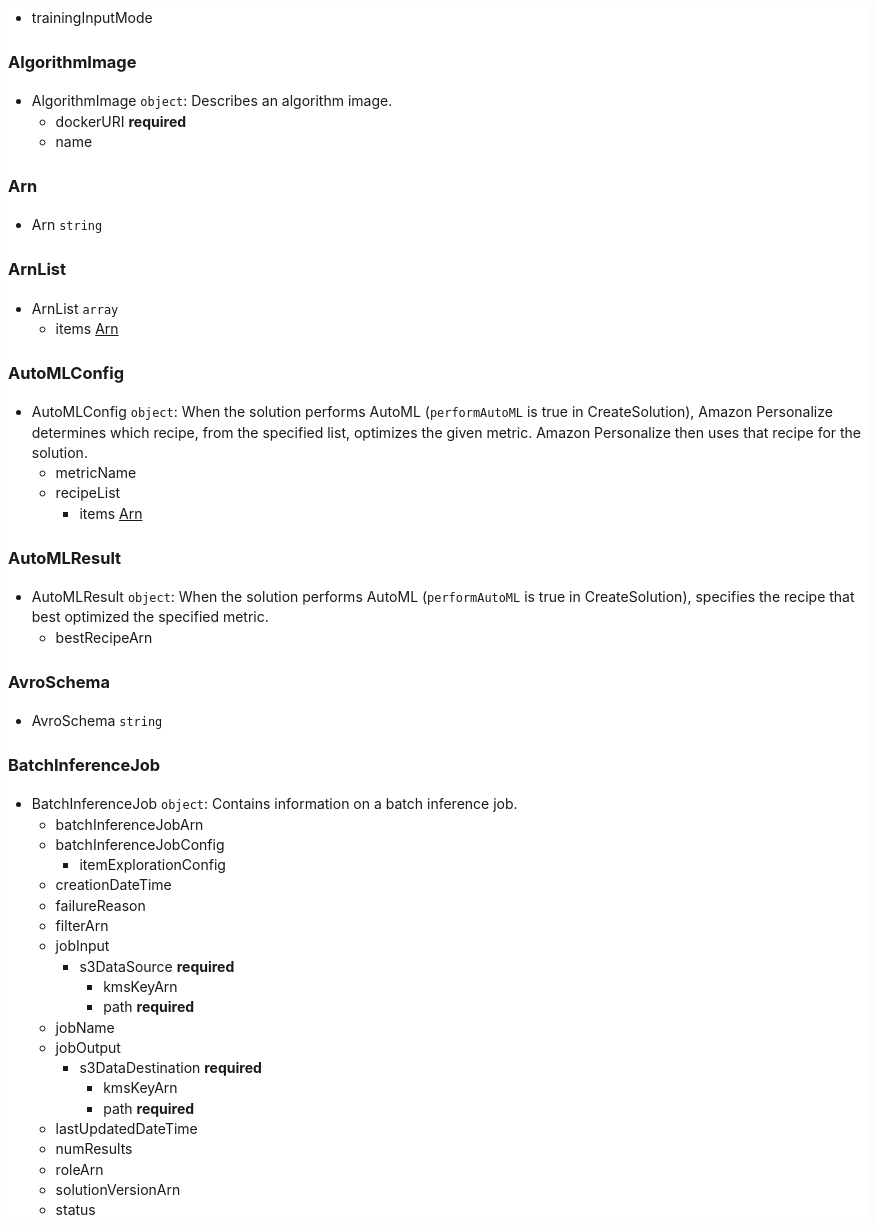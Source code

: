   * trainingInputMode

### AlgorithmImage
* AlgorithmImage `object`: Describes an algorithm image.
  * dockerURI **required**
  * name

### Arn
* Arn `string`

### ArnList
* ArnList `array`
  * items [Arn](#arn)

### AutoMLConfig
* AutoMLConfig `object`: When the solution performs AutoML (<code>performAutoML</code> is true in <a>CreateSolution</a>), Amazon Personalize determines which recipe, from the specified list, optimizes the given metric. Amazon Personalize then uses that recipe for the solution.
  * metricName
  * recipeList
    * items [Arn](#arn)

### AutoMLResult
* AutoMLResult `object`: When the solution performs AutoML (<code>performAutoML</code> is true in <a>CreateSolution</a>), specifies the recipe that best optimized the specified metric.
  * bestRecipeArn

### AvroSchema
* AvroSchema `string`

### BatchInferenceJob
* BatchInferenceJob `object`: Contains information on a batch inference job.
  * batchInferenceJobArn
  * batchInferenceJobConfig
    * itemExplorationConfig
  * creationDateTime
  * failureReason
  * filterArn
  * jobInput
    * s3DataSource **required**
      * kmsKeyArn
      * path **required**
  * jobName
  * jobOutput
    * s3DataDestination **required**
      * kmsKeyArn
      * path **required**
  * lastUpdatedDateTime
  * numResults
  * roleArn
  * solutionVersionArn
  * status
